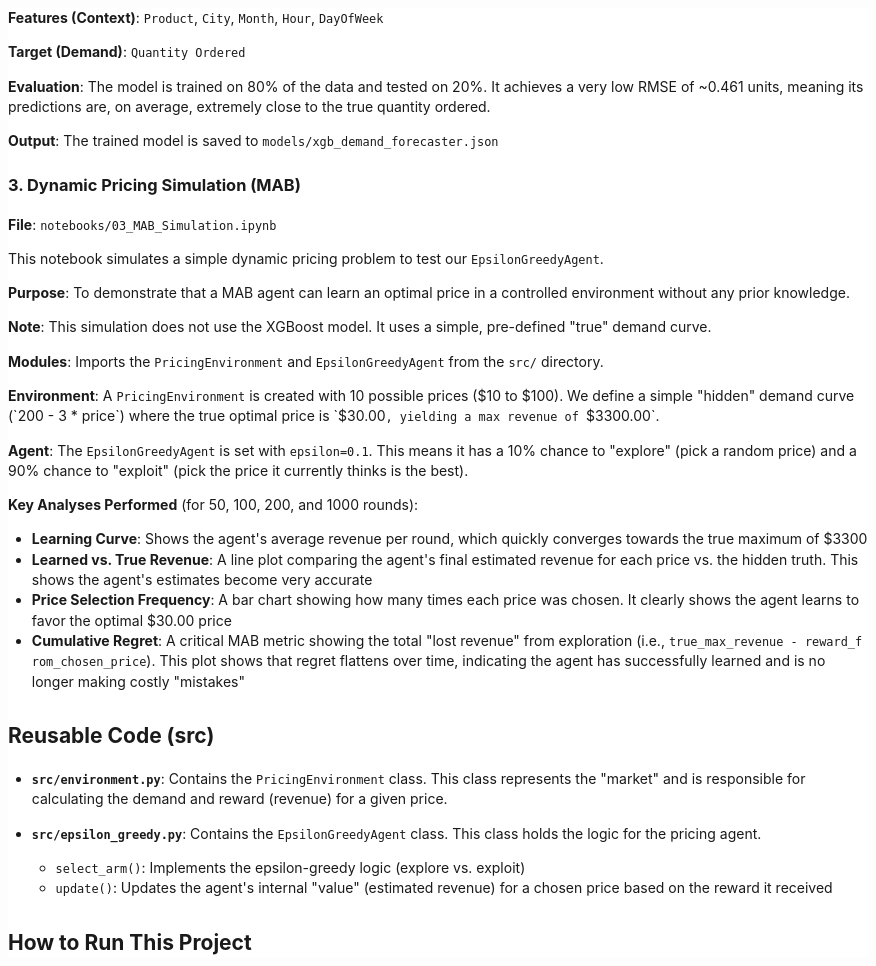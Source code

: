 **Features (Context)**: `Product`, `City`, `Month`, `Hour`, `DayOfWeek`

**Target (Demand)**: `Quantity Ordered`

**Evaluation**: The model is trained on 80% of the data and tested on 20%. It achieves a very low RMSE of ~0.461 units, meaning its predictions are, on average, extremely close to the true quantity ordered.

**Output**: The trained model is saved to `models/xgb_demand_forecaster.json`

### 3. Dynamic Pricing Simulation (MAB)

**File**: `notebooks/03_MAB_Simulation.ipynb`

This notebook simulates a simple dynamic pricing problem to test our `EpsilonGreedyAgent`.

**Purpose**: To demonstrate that a MAB agent can learn an optimal price in a controlled environment without any prior knowledge.

**Note**: This simulation does not use the XGBoost model. It uses a simple, pre-defined "true" demand curve.

**Modules**: Imports the `PricingEnvironment` and `EpsilonGreedyAgent` from the `src/` directory.

**Environment**: A `PricingEnvironment` is created with 10 possible prices ($10 to $100). We define a simple "hidden" demand curve (`200 - 3 * price`) where the true optimal price is `$30.00`, yielding a max revenue of `$3300.00`.

**Agent**: The `EpsilonGreedyAgent` is set with `epsilon=0.1`. This means it has a 10% chance to "explore" (pick a random price) and a 90% chance to "exploit" (pick the price it currently thinks is the best).

**Key Analyses Performed** (for 50, 100, 200, and 1000 rounds):

- **Learning Curve**: Shows the agent's average revenue per round, which quickly converges towards the true maximum of $3300
- **Learned vs. True Revenue**: A line plot comparing the agent's final estimated revenue for each price vs. the hidden truth. This shows the agent's estimates become very accurate
- **Price Selection Frequency**: A bar chart showing how many times each price was chosen. It clearly shows the agent learns to favor the optimal $30.00 price
- **Cumulative Regret**: A critical MAB metric showing the total "lost revenue" from exploration (i.e., `true_max_revenue - reward_from_chosen_price`). This plot shows that regret flattens over time, indicating the agent has successfully learned and is no longer making costly "mistakes"

## Reusable Code (src)

- **`src/environment.py`**: Contains the `PricingEnvironment` class. This class represents the "market" and is responsible for calculating the demand and reward (revenue) for a given price.

- **`src/epsilon_greedy.py`**: Contains the `EpsilonGreedyAgent` class. This class holds the logic for the pricing agent.
  - `select_arm()`: Implements the epsilon-greedy logic (explore vs. exploit)
  - `update()`: Updates the agent's internal "value" (estimated revenue) for a chosen price based on the reward it received

## How to Run This Project

